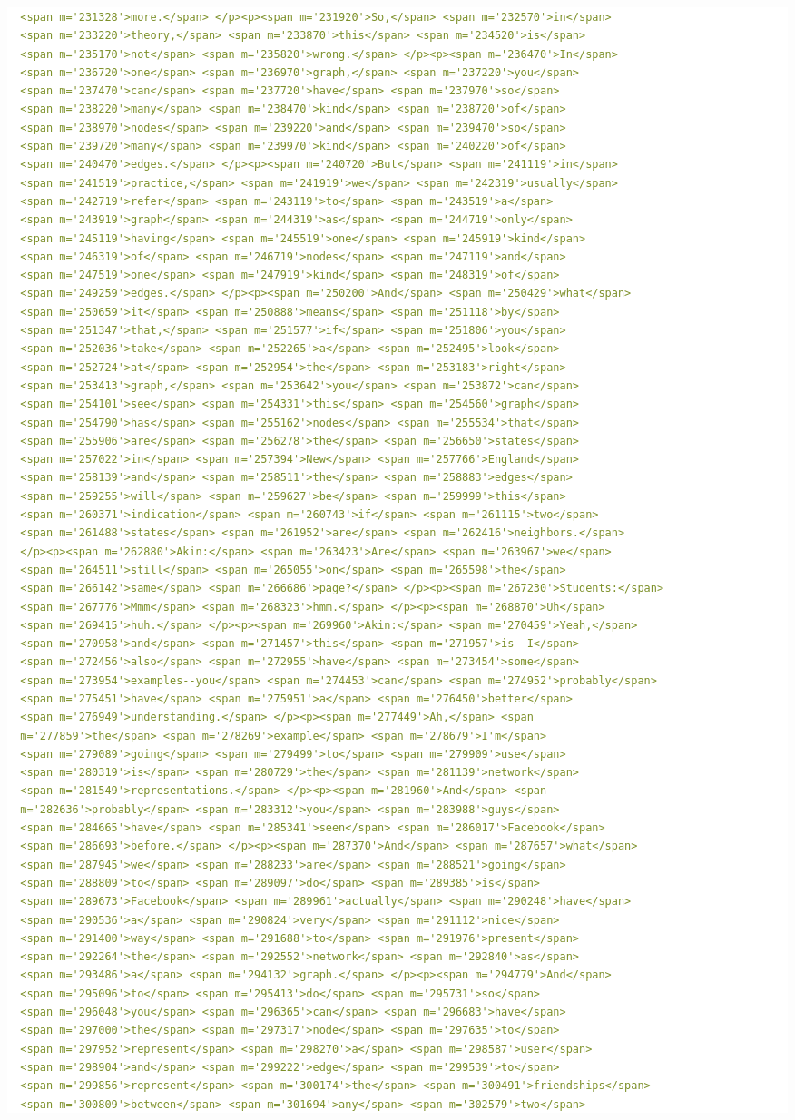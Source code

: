 ```yaml
  <span m='231328'>more.</span> </p><p><span m='231920'>So,</span> <span m='232570'>in</span>
  <span m='233220'>theory,</span> <span m='233870'>this</span> <span m='234520'>is</span>
  <span m='235170'>not</span> <span m='235820'>wrong.</span> </p><p><span m='236470'>In</span>
  <span m='236720'>one</span> <span m='236970'>graph,</span> <span m='237220'>you</span>
  <span m='237470'>can</span> <span m='237720'>have</span> <span m='237970'>so</span>
  <span m='238220'>many</span> <span m='238470'>kind</span> <span m='238720'>of</span>
  <span m='238970'>nodes</span> <span m='239220'>and</span> <span m='239470'>so</span>
  <span m='239720'>many</span> <span m='239970'>kind</span> <span m='240220'>of</span>
  <span m='240470'>edges.</span> </p><p><span m='240720'>But</span> <span m='241119'>in</span>
  <span m='241519'>practice,</span> <span m='241919'>we</span> <span m='242319'>usually</span>
  <span m='242719'>refer</span> <span m='243119'>to</span> <span m='243519'>a</span>
  <span m='243919'>graph</span> <span m='244319'>as</span> <span m='244719'>only</span>
  <span m='245119'>having</span> <span m='245519'>one</span> <span m='245919'>kind</span>
  <span m='246319'>of</span> <span m='246719'>nodes</span> <span m='247119'>and</span>
  <span m='247519'>one</span> <span m='247919'>kind</span> <span m='248319'>of</span>
  <span m='249259'>edges.</span> </p><p><span m='250200'>And</span> <span m='250429'>what</span>
  <span m='250659'>it</span> <span m='250888'>means</span> <span m='251118'>by</span>
  <span m='251347'>that,</span> <span m='251577'>if</span> <span m='251806'>you</span>
  <span m='252036'>take</span> <span m='252265'>a</span> <span m='252495'>look</span>
  <span m='252724'>at</span> <span m='252954'>the</span> <span m='253183'>right</span>
  <span m='253413'>graph,</span> <span m='253642'>you</span> <span m='253872'>can</span>
  <span m='254101'>see</span> <span m='254331'>this</span> <span m='254560'>graph</span>
  <span m='254790'>has</span> <span m='255162'>nodes</span> <span m='255534'>that</span>
  <span m='255906'>are</span> <span m='256278'>the</span> <span m='256650'>states</span>
  <span m='257022'>in</span> <span m='257394'>New</span> <span m='257766'>England</span>
  <span m='258139'>and</span> <span m='258511'>the</span> <span m='258883'>edges</span>
  <span m='259255'>will</span> <span m='259627'>be</span> <span m='259999'>this</span>
  <span m='260371'>indication</span> <span m='260743'>if</span> <span m='261115'>two</span>
  <span m='261488'>states</span> <span m='261952'>are</span> <span m='262416'>neighbors.</span>
  </p><p><span m='262880'>Akin:</span> <span m='263423'>Are</span> <span m='263967'>we</span>
  <span m='264511'>still</span> <span m='265055'>on</span> <span m='265598'>the</span>
  <span m='266142'>same</span> <span m='266686'>page?</span> </p><p><span m='267230'>Students:</span>
  <span m='267776'>Mmm</span> <span m='268323'>hmm.</span> </p><p><span m='268870'>Uh</span>
  <span m='269415'>huh.</span> </p><p><span m='269960'>Akin:</span> <span m='270459'>Yeah,</span>
  <span m='270958'>and</span> <span m='271457'>this</span> <span m='271957'>is--I</span>
  <span m='272456'>also</span> <span m='272955'>have</span> <span m='273454'>some</span>
  <span m='273954'>examples--you</span> <span m='274453'>can</span> <span m='274952'>probably</span>
  <span m='275451'>have</span> <span m='275951'>a</span> <span m='276450'>better</span>
  <span m='276949'>understanding.</span> </p><p><span m='277449'>Ah,</span> <span
  m='277859'>the</span> <span m='278269'>example</span> <span m='278679'>I'm</span>
  <span m='279089'>going</span> <span m='279499'>to</span> <span m='279909'>use</span>
  <span m='280319'>is</span> <span m='280729'>the</span> <span m='281139'>network</span>
  <span m='281549'>representations.</span> </p><p><span m='281960'>And</span> <span
  m='282636'>probably</span> <span m='283312'>you</span> <span m='283988'>guys</span>
  <span m='284665'>have</span> <span m='285341'>seen</span> <span m='286017'>Facebook</span>
  <span m='286693'>before.</span> </p><p><span m='287370'>And</span> <span m='287657'>what</span>
  <span m='287945'>we</span> <span m='288233'>are</span> <span m='288521'>going</span>
  <span m='288809'>to</span> <span m='289097'>do</span> <span m='289385'>is</span>
  <span m='289673'>Facebook</span> <span m='289961'>actually</span> <span m='290248'>have</span>
  <span m='290536'>a</span> <span m='290824'>very</span> <span m='291112'>nice</span>
  <span m='291400'>way</span> <span m='291688'>to</span> <span m='291976'>present</span>
  <span m='292264'>the</span> <span m='292552'>network</span> <span m='292840'>as</span>
  <span m='293486'>a</span> <span m='294132'>graph.</span> </p><p><span m='294779'>And</span>
  <span m='295096'>to</span> <span m='295413'>do</span> <span m='295731'>so</span>
  <span m='296048'>you</span> <span m='296365'>can</span> <span m='296683'>have</span>
  <span m='297000'>the</span> <span m='297317'>node</span> <span m='297635'>to</span>
  <span m='297952'>represent</span> <span m='298270'>a</span> <span m='298587'>user</span>
  <span m='298904'>and</span> <span m='299222'>edge</span> <span m='299539'>to</span>
  <span m='299856'>represent</span> <span m='300174'>the</span> <span m='300491'>friendships</span>
  <span m='300809'>between</span> <span m='301694'>any</span> <span m='302579'>two</span>
```